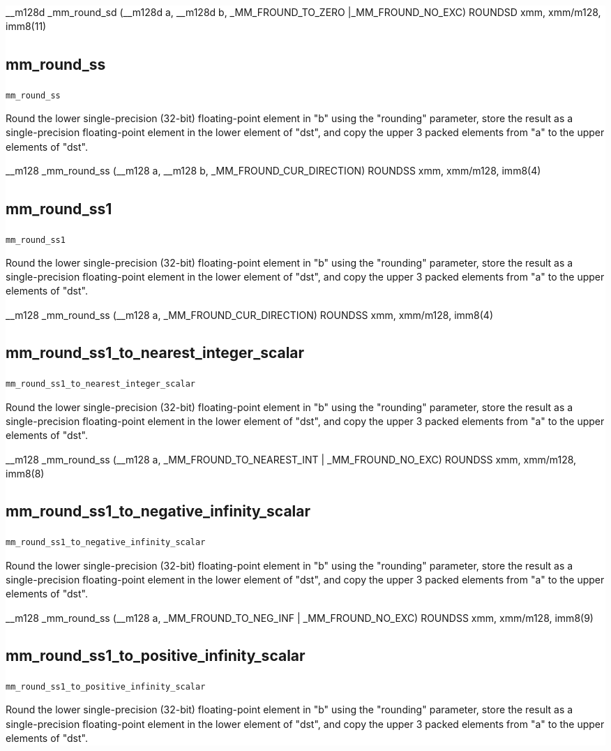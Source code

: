 __m128d _mm_round_sd (__m128d a, __m128d b, _MM_FROUND_TO_ZERO |_MM_FROUND_NO_EXC)
ROUNDSD xmm, xmm/m128, imm8(11)

## mm_round_ss

`mm_round_ss`

Round the lower single-precision (32-bit) floating-point element in "b" using the "rounding" parameter, store the result as a single-precision floating-point element in the lower element of "dst", and copy the upper 3 packed elements from "a" to the upper elements of "dst".

__m128 _mm_round_ss (__m128 a, __m128 b, _MM_FROUND_CUR_DIRECTION)
ROUNDSS xmm, xmm/m128, imm8(4)

## mm_round_ss1

`mm_round_ss1`

Round the lower single-precision (32-bit) floating-point element in "b" using the "rounding" parameter, store the result as a single-precision floating-point element in the lower element of "dst", and copy the upper 3 packed elements from "a" to the upper elements of "dst".

__m128 _mm_round_ss (__m128 a, _MM_FROUND_CUR_DIRECTION)
ROUNDSS xmm, xmm/m128, imm8(4)

## mm_round_ss1_to_nearest_integer_scalar

`mm_round_ss1_to_nearest_integer_scalar`

Round the lower single-precision (32-bit) floating-point element in "b" using the "rounding" parameter, store the result as a single-precision floating-point element in the lower element of "dst", and copy the upper 3 packed elements from "a" to the upper elements of "dst".

__m128 _mm_round_ss (__m128 a, _MM_FROUND_TO_NEAREST_INT | _MM_FROUND_NO_EXC)
ROUNDSS xmm, xmm/m128, imm8(8)

## mm_round_ss1_to_negative_infinity_scalar

`mm_round_ss1_to_negative_infinity_scalar`

Round the lower single-precision (32-bit) floating-point element in "b" using the "rounding" parameter, store the result as a single-precision floating-point element in the lower element of "dst", and copy the upper 3 packed elements from "a" to the upper elements of "dst".

__m128 _mm_round_ss (__m128 a, _MM_FROUND_TO_NEG_INF | _MM_FROUND_NO_EXC)
ROUNDSS xmm, xmm/m128, imm8(9)

## mm_round_ss1_to_positive_infinity_scalar

`mm_round_ss1_to_positive_infinity_scalar`

Round the lower single-precision (32-bit) floating-point element in "b" using the "rounding" parameter, store the result as a single-precision floating-point element in the lower element of "dst", and copy the upper 3 packed elements from "a" to the upper elements of "dst".

